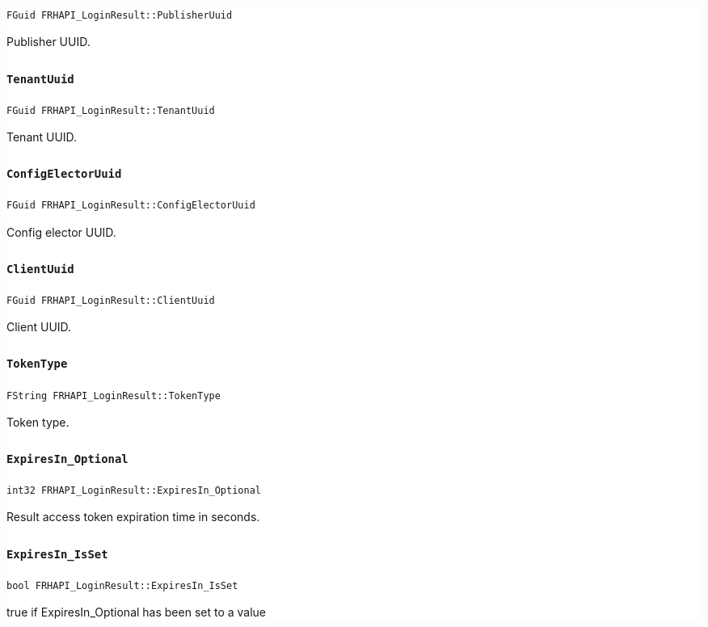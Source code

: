 `FGuid FRHAPI_LoginResult::PublisherUuid`

Publisher UUID.




### `TenantUuid` <a id="structFRHAPI__LoginResult_1a7421186147416414e5e5807959dc056f"></a>

`FGuid FRHAPI_LoginResult::TenantUuid`

Tenant UUID.




### `ConfigElectorUuid` <a id="structFRHAPI__LoginResult_1a016a390d6851b1892d0829fbd8f0f116"></a>

`FGuid FRHAPI_LoginResult::ConfigElectorUuid`

Config elector UUID.




### `ClientUuid` <a id="structFRHAPI__LoginResult_1aa28597bee651583c0631fcef0d952213"></a>

`FGuid FRHAPI_LoginResult::ClientUuid`

Client UUID.




### `TokenType` <a id="structFRHAPI__LoginResult_1aa14a8a2d5dd54ac2622d936a977dd2c6"></a>

`FString FRHAPI_LoginResult::TokenType`

Token type.




### `ExpiresIn_Optional` <a id="structFRHAPI__LoginResult_1a7d1933cdc5be268381830d15f6c8a132"></a>

`int32 FRHAPI_LoginResult::ExpiresIn_Optional`

Result access token expiration time in seconds.




### `ExpiresIn_IsSet` <a id="structFRHAPI__LoginResult_1a24059abe66a39f9e4eb782d00cb3fc8b"></a>

`bool FRHAPI_LoginResult::ExpiresIn_IsSet`

true if ExpiresIn_Optional has been set to a value
